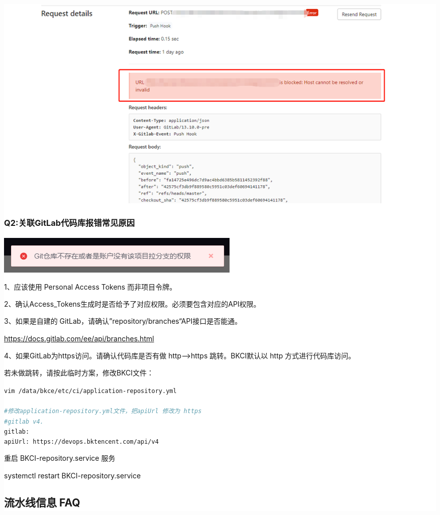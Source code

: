 ![](<../../../assets/image (57).png>)

### Q2:关联GitLab代码库报错常见原因

![](../../../assets/repo_gitlab.png)

1、应该使用 Personal Access Tokens 而非项目令牌。

2、确认Access_Tokens生成时是否给予了对应权限。必须要包含对应的API权限。

3、如果是自建的 GitLab，请确认”repository/branches“API接口是否能通。

https://docs.gitlab.com/ee/api/branches.html

4、如果GitLab为https访问。请确认代码库是否有做 http-->https 跳转。BKCI默认以 http 方式进行代码库访问。

若未做跳转，请按此临时方案，修改BKCI文件：

```bash
vim /data/bkce/etc/ci/application-repository.yml

#修改application-repository.yml文件，把apiUrl 修改为 https
#gitlab v4.
gitlab:
apiUrl: https://devops.bktencent.com/api/v4
```

重启 BKCI-repository.service 服务

systemctl restart BKCI-repository.service

## 流水线信息 FAQ
